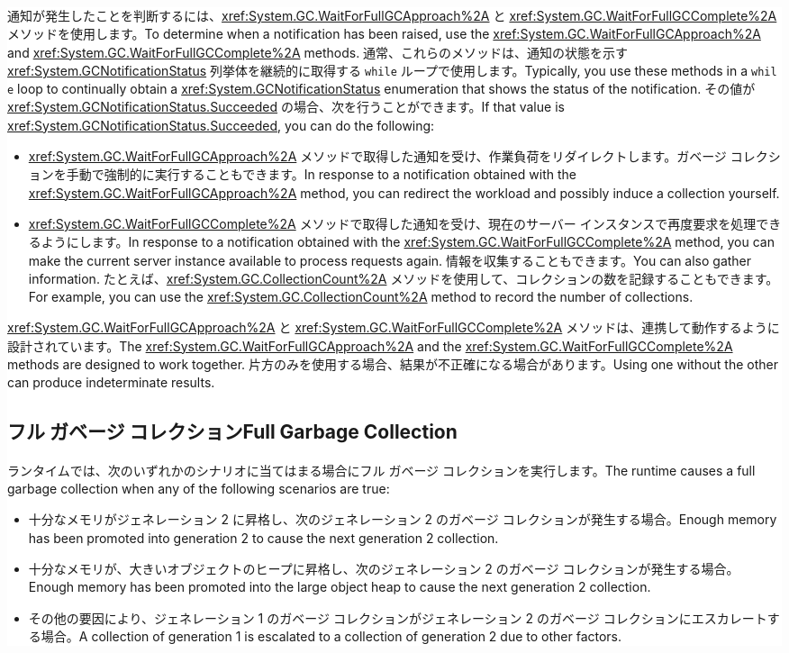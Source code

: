  <span data-ttu-id="f7865-111">通知が発生したことを判断するには、<xref:System.GC.WaitForFullGCApproach%2A> と <xref:System.GC.WaitForFullGCComplete%2A> メソッドを使用します。</span><span class="sxs-lookup"><span data-stu-id="f7865-111">To determine when a notification has been raised, use the <xref:System.GC.WaitForFullGCApproach%2A> and <xref:System.GC.WaitForFullGCComplete%2A> methods.</span></span> <span data-ttu-id="f7865-112">通常、これらのメソッドは、通知の状態を示す <xref:System.GCNotificationStatus> 列挙体を継続的に取得する `while` ループで使用します。</span><span class="sxs-lookup"><span data-stu-id="f7865-112">Typically, you use these methods in a `while` loop to continually obtain a <xref:System.GCNotificationStatus> enumeration that shows the status of the notification.</span></span> <span data-ttu-id="f7865-113">その値が <xref:System.GCNotificationStatus.Succeeded> の場合、次を行うことができます。</span><span class="sxs-lookup"><span data-stu-id="f7865-113">If that value is <xref:System.GCNotificationStatus.Succeeded>, you can do the following:</span></span>  
  
- <span data-ttu-id="f7865-114"><xref:System.GC.WaitForFullGCApproach%2A> メソッドで取得した通知を受け、作業負荷をリダイレクトします。ガベージ コレクションを手動で強制的に実行することもできます。</span><span class="sxs-lookup"><span data-stu-id="f7865-114">In response to a notification obtained with the <xref:System.GC.WaitForFullGCApproach%2A> method, you can redirect the workload and possibly induce a collection yourself.</span></span>  
  
- <span data-ttu-id="f7865-115"><xref:System.GC.WaitForFullGCComplete%2A> メソッドで取得した通知を受け、現在のサーバー インスタンスで再度要求を処理できるようにします。</span><span class="sxs-lookup"><span data-stu-id="f7865-115">In response to a notification obtained with the <xref:System.GC.WaitForFullGCComplete%2A> method, you can make the current server instance available to process requests again.</span></span> <span data-ttu-id="f7865-116">情報を収集することもできます。</span><span class="sxs-lookup"><span data-stu-id="f7865-116">You can also gather information.</span></span> <span data-ttu-id="f7865-117">たとえば、<xref:System.GC.CollectionCount%2A> メソッドを使用して、コレクションの数を記録することもできます。</span><span class="sxs-lookup"><span data-stu-id="f7865-117">For example, you can use the <xref:System.GC.CollectionCount%2A> method to record the number of collections.</span></span>  
  
 <span data-ttu-id="f7865-118"><xref:System.GC.WaitForFullGCApproach%2A> と <xref:System.GC.WaitForFullGCComplete%2A> メソッドは、連携して動作するように設計されています。</span><span class="sxs-lookup"><span data-stu-id="f7865-118">The <xref:System.GC.WaitForFullGCApproach%2A> and the <xref:System.GC.WaitForFullGCComplete%2A> methods are designed to work together.</span></span> <span data-ttu-id="f7865-119">片方のみを使用する場合、結果が不正確になる場合があります。</span><span class="sxs-lookup"><span data-stu-id="f7865-119">Using one without the other can produce indeterminate results.</span></span>  
  
## <a name="full-garbage-collection"></a><span data-ttu-id="f7865-120">フル ガベージ コレクション</span><span class="sxs-lookup"><span data-stu-id="f7865-120">Full Garbage Collection</span></span>  

 <span data-ttu-id="f7865-121">ランタイムでは、次のいずれかのシナリオに当てはまる場合にフル ガベージ コレクションを実行します。</span><span class="sxs-lookup"><span data-stu-id="f7865-121">The runtime causes a full garbage collection when any of the following scenarios are true:</span></span>  
  
- <span data-ttu-id="f7865-122">十分なメモリがジェネレーション 2 に昇格し、次のジェネレーション 2 のガベージ コレクションが発生する場合。</span><span class="sxs-lookup"><span data-stu-id="f7865-122">Enough memory has been promoted into generation 2 to cause the next generation 2 collection.</span></span>  
  
- <span data-ttu-id="f7865-123">十分なメモリが、大きいオブジェクトのヒープに昇格し、次のジェネレーション 2 のガベージ コレクションが発生する場合。</span><span class="sxs-lookup"><span data-stu-id="f7865-123">Enough memory has been promoted into the large object heap to cause the next generation 2 collection.</span></span>  
  
- <span data-ttu-id="f7865-124">その他の要因により、ジェネレーション 1 のガベージ コレクションがジェネレーション 2 のガベージ コレクションにエスカレートする場合。</span><span class="sxs-lookup"><span data-stu-id="f7865-124">A collection of generation 1 is escalated to a collection of generation 2 due to other factors.</span></span>  
  